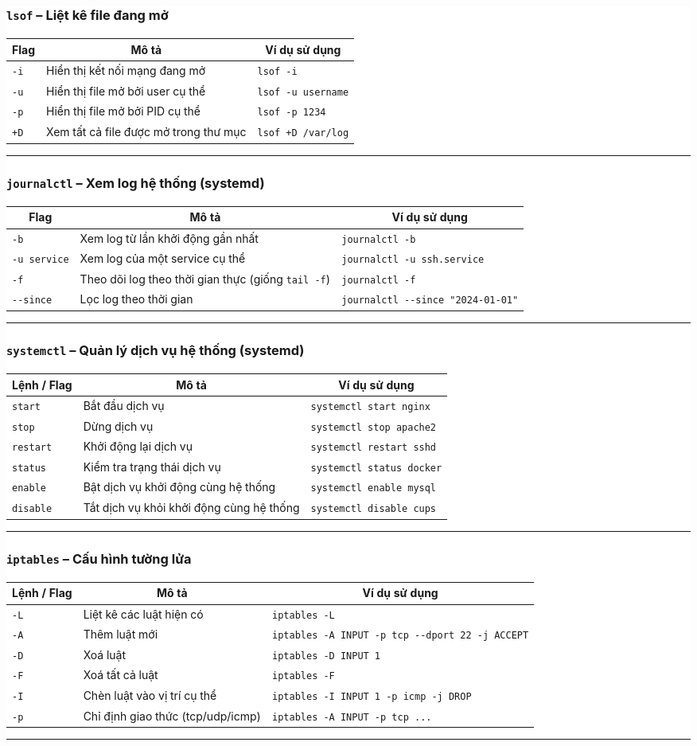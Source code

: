 
### `lsof` – Liệt kê file đang mở

| Flag | Mô tả                                 | Ví dụ sử dụng      |
| ---- | ------------------------------------- | ------------------ |
| `-i` | Hiển thị kết nối mạng đang mở         | `lsof -i`          |
| `-u` | Hiển thị file mở bởi user cụ thể      | `lsof -u username` |
| `-p` | Hiển thị file mở bởi PID cụ thể       | `lsof -p 1234`     |
| `+D` | Xem tất cả file được mở trong thư mục | `lsof +D /var/log` |

---

### `journalctl` – Xem log hệ thống (systemd)

| Flag         | Mô tả                                              | Ví dụ sử dụng                     |
| ------------ | -------------------------------------------------- | --------------------------------- |
| `-b`         | Xem log từ lần khởi động gần nhất                  | `journalctl -b`                   |
| `-u service` | Xem log của một service cụ thể                     | `journalctl -u ssh.service`       |
| `-f`         | Theo dõi log theo thời gian thực (giống `tail -f`) | `journalctl -f`                   |
| `--since`    | Lọc log theo thời gian                             | `journalctl --since "2024-01-01"` |


---

### `systemctl` – Quản lý dịch vụ hệ thống (systemd)

| Lệnh / Flag | Mô tả                                    | Ví dụ sử dụng             |
| ----------- | ---------------------------------------- | ------------------------- |
| `start`     | Bắt đầu dịch vụ                          | `systemctl start nginx`   |
| `stop`      | Dừng dịch vụ                             | `systemctl stop apache2`  |
| `restart`   | Khởi động lại dịch vụ                    | `systemctl restart sshd`  |
| `status`    | Kiểm tra trạng thái dịch vụ              | `systemctl status docker` |
| `enable`    | Bật dịch vụ khởi động cùng hệ thống      | `systemctl enable mysql`  |
| `disable`   | Tắt dịch vụ khỏi khởi động cùng hệ thống | `systemctl disable cups`  |

---

### `iptables` – Cấu hình tường lửa

| Lệnh / Flag | Mô tả                             | Ví dụ sử dụng                                   |
| ----------- | --------------------------------- | ----------------------------------------------- |
| `-L`        | Liệt kê các luật hiện có          | `iptables -L`                                   |
| `-A`        | Thêm luật mới                     | `iptables -A INPUT -p tcp --dport 22 -j ACCEPT` |
| `-D`        | Xoá luật                          | `iptables -D INPUT 1`                           |
| `-F`        | Xoá tất cả luật                   | `iptables -F`                                   |
| `-I`        | Chèn luật vào vị trí cụ thể       | `iptables -I INPUT 1 -p icmp -j DROP`           |
| `-p`        | Chỉ định giao thức (tcp/udp/icmp) | `iptables -A INPUT -p tcp ...`                  |

---